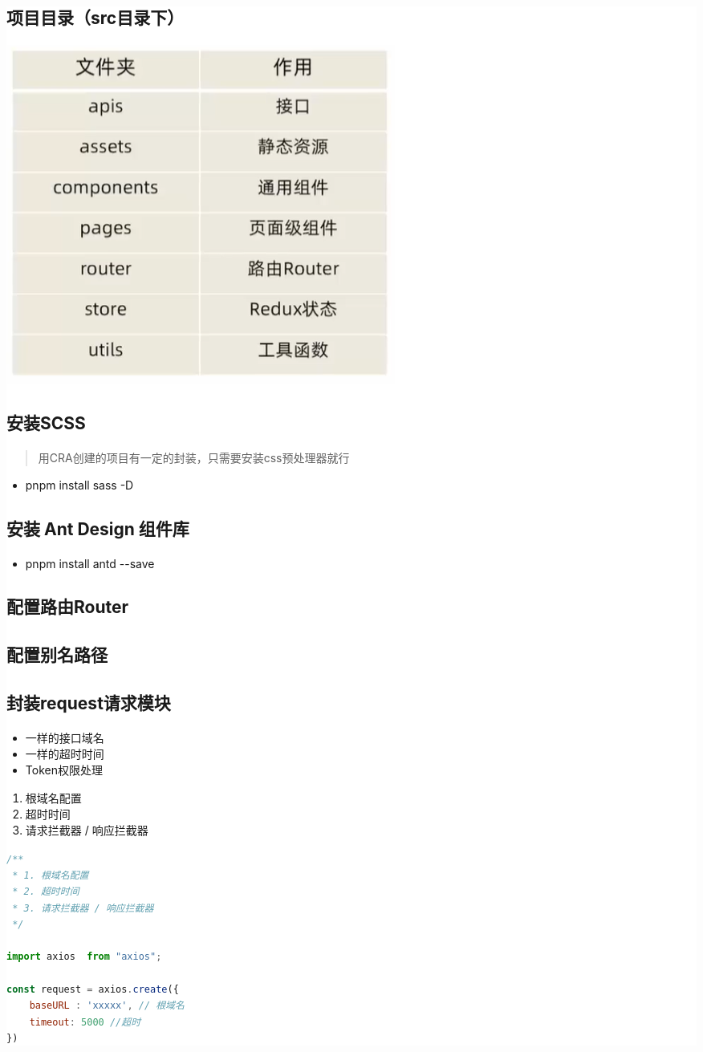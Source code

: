 ## 项目目录（src目录下）

![img.png](img.png)


## 安装SCSS
> 用CRA创建的项目有一定的封装，只需要安装css预处理器就行
- pnpm install sass -D

## 安装 Ant Design 组件库
- pnpm install antd --save

## 配置路由Router

## 配置别名路径

## 封装request请求模块

 - 一样的接口域名
 - 一样的超时时间
 - Token权限处理


1. 根域名配置
2. 超时时间
3. 请求拦截器 / 响应拦截器

```javascript
/**
 * 1. 根域名配置
 * 2. 超时时间
 * 3. 请求拦截器 / 响应拦截器
 */

import axios  from "axios";

const request = axios.create({
    baseURL : 'xxxxx', // 根域名
    timeout: 5000 //超时
})
```